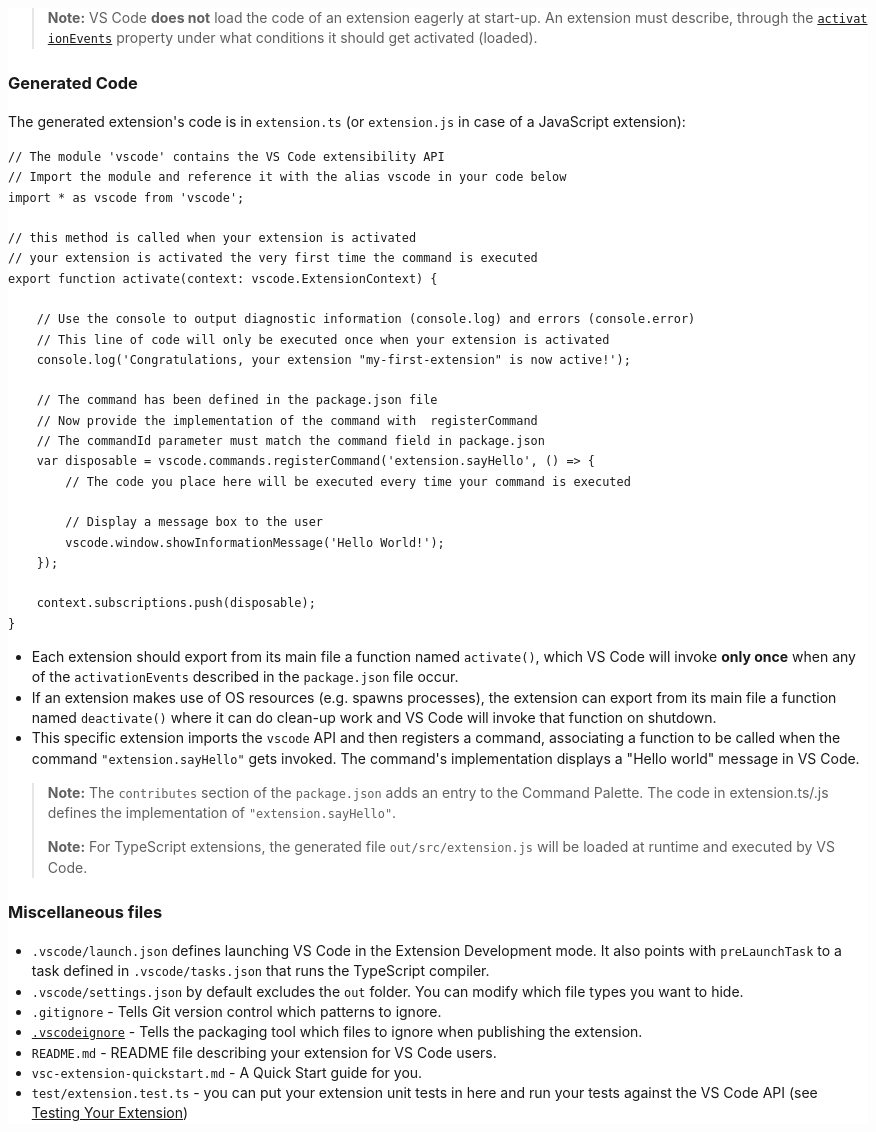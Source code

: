 > **Note:** VS Code **does not** load the code of an extension eagerly at start-up. An extension must describe, through the [`activationEvents`](https://vscode.readthedocs.io/docs/extensionAPI/activation-events.md) property under what conditions it should get activated (loaded).

### Generated Code

The generated extension's code is in `extension.ts` (or `extension.js` in case of a JavaScript extension):

    // The module 'vscode' contains the VS Code extensibility API
    // Import the module and reference it with the alias vscode in your code below
    import * as vscode from 'vscode';

    // this method is called when your extension is activated
    // your extension is activated the very first time the command is executed
    export function activate(context: vscode.ExtensionContext) {

        // Use the console to output diagnostic information (console.log) and errors (console.error)
        // This line of code will only be executed once when your extension is activated
        console.log('Congratulations, your extension "my-first-extension" is now active!');

        // The command has been defined in the package.json file
        // Now provide the implementation of the command with  registerCommand
        // The commandId parameter must match the command field in package.json
        var disposable = vscode.commands.registerCommand('extension.sayHello', () => {
            // The code you place here will be executed every time your command is executed

            // Display a message box to the user
            vscode.window.showInformationMessage('Hello World!');
        });

        context.subscriptions.push(disposable);
    }

- Each extension should export from its main file a function named `activate()`, which VS Code will invoke **only once** when any of the `activationEvents` described in the `package.json` file occur.
- If an extension makes use of OS resources (e.g. spawns processes), the extension can export from its main file a function named `deactivate()` where it can do clean-up work and VS Code will invoke that function on shutdown.
- This specific extension imports the `vscode` API and then registers a command, associating a function to be called when the command `"extension.sayHello"` gets invoked. The command's implementation displays a "Hello world" message in VS Code.

> **Note:** The `contributes` section of the `package.json` adds an entry to the Command Palette. The code in extension.ts/.js defines the implementation of `"extension.sayHello"`.
>
> **Note:** For TypeScript extensions, the generated file `out/src/extension.js` will be loaded at runtime and executed by VS Code.

### Miscellaneous files

- `.vscode/launch.json` defines launching VS Code in the Extension Development mode. It also points with `preLaunchTask` to a task defined in `.vscode/tasks.json` that runs the TypeScript compiler.
- `.vscode/settings.json` by default excludes the `out` folder. You can modify which file types you want to hide.
- `.gitignore` - Tells Git version control which patterns to ignore.
- [`.vscodeignore`](https://vscode.readthedocs.io/docs/extensions/publish-extension.md#advanced-usage) - Tells the packaging tool which files to ignore when publishing the extension.
- `README.md` - README file describing your extension for VS Code users.
- `vsc-extension-quickstart.md` - A Quick Start guide for you.
- `test/extension.test.ts` - you can put your extension unit tests in here and run your tests against the VS Code API (see [Testing Your Extension](https://vscode.readthedocs.io/docs/extensions/testing-extensions.md))

